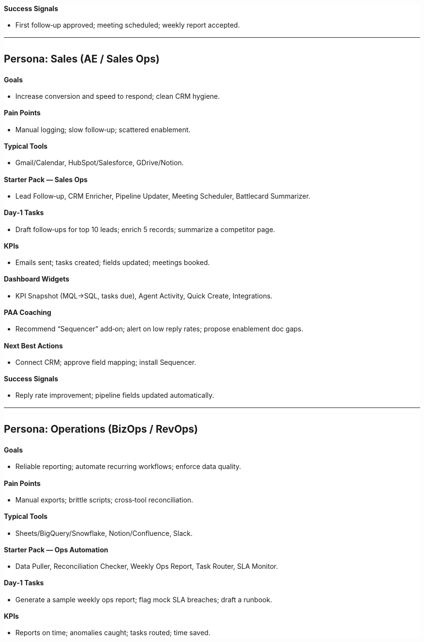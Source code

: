 **Success Signals**
- First follow‑up approved; meeting scheduled; weekly report accepted.

---

## Persona: Sales (AE / Sales Ops)
**Goals**
- Increase conversion and speed to respond; clean CRM hygiene.

**Pain Points**
- Manual logging; slow follow‑up; scattered enablement.

**Typical Tools**
- Gmail/Calendar, HubSpot/Salesforce, GDrive/Notion.

**Starter Pack — Sales Ops**
- Lead Follow‑up, CRM Enricher, Pipeline Updater, Meeting Scheduler, Battlecard Summarizer.

**Day‑1 Tasks**
- Draft follow‑ups for top 10 leads; enrich 5 records; summarize a competitor page.

**KPIs**
- Emails sent; tasks created; fields updated; meetings booked.

**Dashboard Widgets**
- KPI Snapshot (MQL→SQL, tasks due), Agent Activity, Quick Create, Integrations.

**PAA Coaching**
- Recommend “Sequencer” add‑on; alert on low reply rates; propose enablement doc gaps.

**Next Best Actions**
- Connect CRM; approve field mapping; install Sequencer.

**Success Signals**
- Reply rate improvement; pipeline fields updated automatically.

---

## Persona: Operations (BizOps / RevOps)
**Goals**
- Reliable reporting; automate recurring workflows; enforce data quality.

**Pain Points**
- Manual exports; brittle scripts; cross‑tool reconciliation.

**Typical Tools**
- Sheets/BigQuery/Snowflake, Notion/Confluence, Slack.

**Starter Pack — Ops Automation**
- Data Puller, Reconciliation Checker, Weekly Ops Report, Task Router, SLA Monitor.

**Day‑1 Tasks**
- Generate a sample weekly ops report; flag mock SLA breaches; draft a runbook.

**KPIs**
- Reports on time; anomalies caught; tasks routed; time saved.
